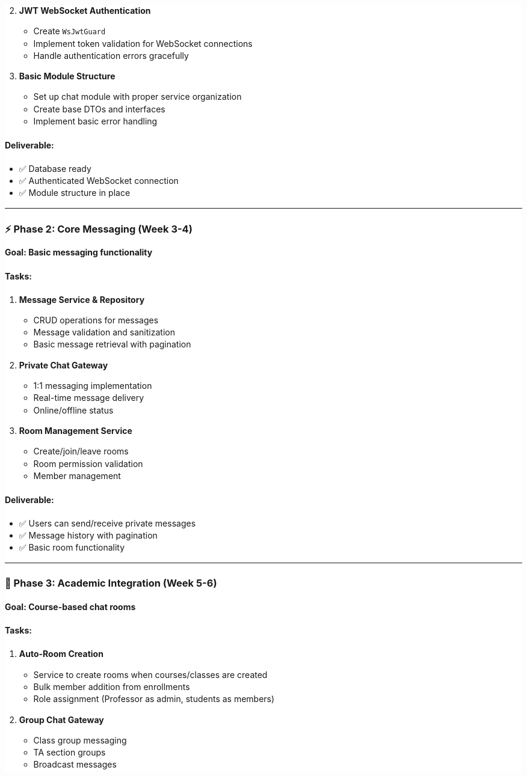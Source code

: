 2. **JWT WebSocket Authentication**
   - Create `WsJwtGuard`
   - Implement token validation for WebSocket connections
   - Handle authentication errors gracefully

3. **Basic Module Structure**
   - Set up chat module with proper service organization
   - Create base DTOs and interfaces
   - Implement basic error handling

#### Deliverable: 
- ✅ Database ready
- ✅ Authenticated WebSocket connection
- ✅ Module structure in place

---

### ⚡ Phase 2: Core Messaging (Week 3-4)
**Goal: Basic messaging functionality**

#### Tasks:
1. **Message Service & Repository**
   - CRUD operations for messages
   - Message validation and sanitization
   - Basic message retrieval with pagination

2. **Private Chat Gateway**
   - 1:1 messaging implementation
   - Real-time message delivery
   - Online/offline status

3. **Room Management Service**
   - Create/join/leave rooms
   - Room permission validation
   - Member management

#### Deliverable:
- ✅ Users can send/receive private messages
- ✅ Message history with pagination
- ✅ Basic room functionality

---

### 🏫 Phase 3: Academic Integration (Week 5-6)
**Goal: Course-based chat rooms**

#### Tasks:
1. **Auto-Room Creation**
   - Service to create rooms when courses/classes are created
   - Bulk member addition from enrollments
   - Role assignment (Professor as admin, students as members)

2. **Group Chat Gateway**
   - Class group messaging
   - TA section groups
   - Broadcast messages
